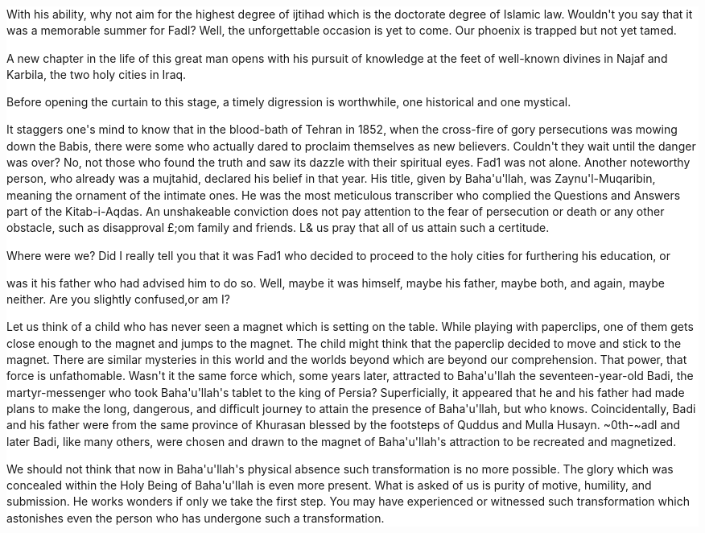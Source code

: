 With his ability, why not aim for the highest degree of ijtihad
which is the doctorate degree of Islamic law.     Wouldn't you say
that it was a memorable summer for Fadl?    Well, the unforgettable
occasion is yet to come. Our phoenix is trapped but not yet tamed.

A new chapter in the life of this great man opens with his pursuit
of knowledge at the feet of well-known divines in Najaf and Karbila,
the two holy cities in Iraq.

Before opening the curtain to this stage, a timely digression is
worthwhile, one historical and one mystical.

It staggers one's mind to know that in the blood-bath of Tehran
in 1852, when the cross-fire of gory persecutions was mowing down
the Babis, there were some who actually dared to proclaim themselves
as new believers. Couldn't they wait until the danger was over?
No, not those who found the truth and saw its dazzle with their
spiritual eyes. Fad1 was not alone.      Another noteworthy person,
who already was a mujtahid, declared his belief in that year.
His title, given by Baha'u'llah, was Zaynu'l-Muqaribin, meaning
the ornament of the intimate ones. He was the most meticulous
transcriber who complied the Questions and Answers part of the
Kitab-i-Aqdas.   An unshakeable conviction does not pay attention
to the fear of persecution or death or any other obstacle, such
as disapproval £;om family and friends. L& us pray that all of
us attain such a certitude.

Where were we? Did I really tell you that it was Fad1 who decided
to proceed to the holy cities for furthering his education, or

was it his father who had advised him to do so. Well, maybe it
was himself, maybe his father, maybe both, and again, maybe neither.
Are you slightly confused,or am I?

Let us think of a child who has never seen a magnet which is setting
on the table. While playing with paperclips, one of them gets
close enough to the magnet and jumps to the magnet. The child
might think that the paperclip decided to move and stick to the
magnet. There are similar mysteries in this world and the worlds
beyond which are beyond our comprehension. That power, that force
is unfathomable. Wasn't it the same force which, some years later,
attracted    to Baha'u'llah    the seventeen-year-old    Badi, the
martyr-messenger who took Baha'u'llah's     tablet to the king of
Persia? Superficially, it appeared that he and his father had
made plans to make the long, dangerous, and difficult journey to
attain the presence of Baha'u'llah, but who knows. Coincidentally,
Badi and his father were from the same province of Khurasan blessed
by the footsteps of Quddus and Mulla Husayn. ~0th-~adl and later
Badi, like many others, were chosen and drawn to the magnet of
Baha'u'llah's attraction to be recreated and magnetized.

We should not think that now in Baha'u'llah's physical absence
such transformation is no more possible.       The glory which was
concealed within the Holy Being of Baha'u'llah is even more present.
What is asked of us is purity of motive, humility, and submission.
He works wonders if only we take the first step. You may have
experienced or witnessed such transformation which astonishes even
the person who has undergone such a transformation.
